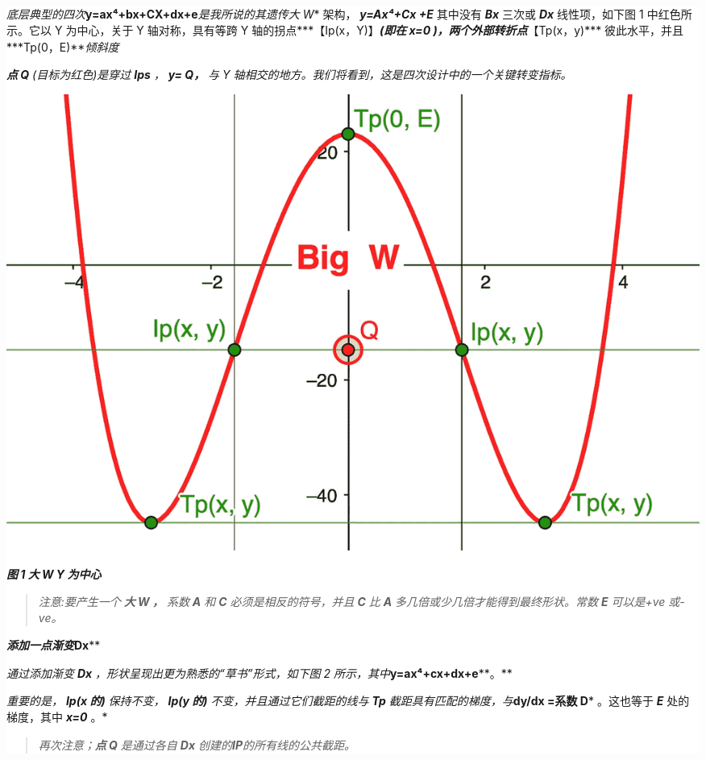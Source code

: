 *底层典型的四次***y=ax⁴+bx+CX+dx+e***是我所说的其遗传**大 W** 架构， ***y=Ax⁴+Cx +E*** 其中没有 ***Bx*** 三次或 ***Dx*** 线性项，如下图 1 中红色所示。它以 Y 为中心，关于 Y 轴对称，具有等跨 Y 轴的拐点***【Ip(x，Y)】***(即在 ***x=0*** )，两个外部转折点***【Tp(x，y)*** 彼此水平，并且 ***Tp(0，E)***倾斜度*

****点 Q*** (目标为红色)是穿过 ***Ips*** ， ***y= Q，*** 与 Y 轴相交的地方。我们将看到，这是四次设计中的一个关键转变指标。*

*![](img/a9372d08142fe3818c3f76850295bc37.png)*

***图 1 大 W Y 为中心***

> *注意:要产生一个 ***大 W* ，** *系数* **A** 和 **C** 必须是相反的符号，并且 **C** 比 **A** 多几倍或少几倍才能得到最终形状。常数 **E** 可以是+ve 或-ve。*

***添加一点渐变*Dx****

*通过添加渐变 ***Dx*** ，形状呈现出更为熟悉的“草书”形式，如下图 2 所示，其中***y=ax⁴+cx+dx+e****。**

*重要的是， ***Ip(x 的)*** 保持不变， ***Ip(y 的)*** 不变，并且通过它们截距的线与 ***Tp*** 截距具有匹配的梯度，与***dy/dx =系数 D*** 。这也等于 ***E*** 处的梯度，其中 ***x=0*** 。*

> *再次注意；**点 Q** 是通过各自 **Dx** 创建的**IP**的所有线的公共截距。*
